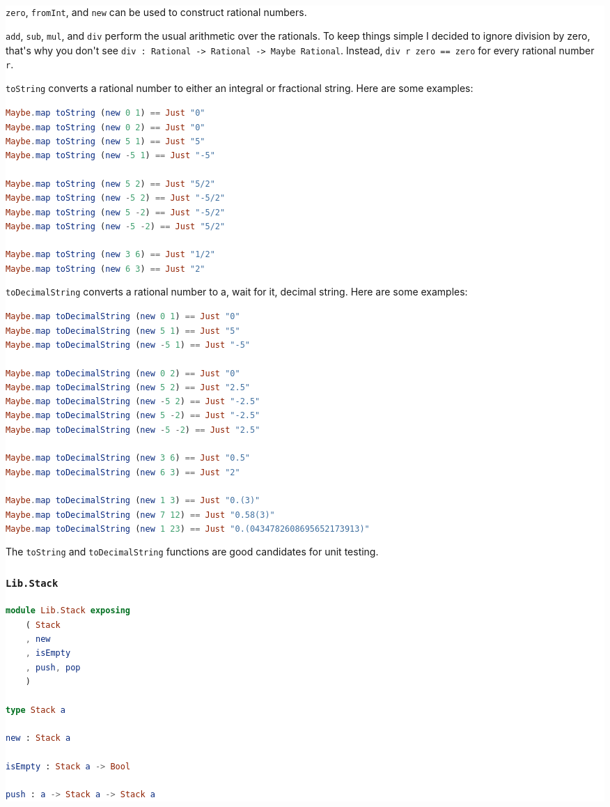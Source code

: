 ```elm
```

`zero`, `fromInt`, and `new` can be used to construct rational numbers.

`add`, `sub`, `mul`, and `div` perform the usual arithmetic over the rationals. To keep things simple I decided to ignore division by zero, that's why you don't see `div : Rational -> Rational -> Maybe Rational`. Instead, `div r zero == zero` for every rational number `r`.

`toString` converts a rational number to either an integral or fractional string. Here are some examples:

```elm
Maybe.map toString (new 0 1) == Just "0"
Maybe.map toString (new 0 2) == Just "0"
Maybe.map toString (new 5 1) == Just "5"
Maybe.map toString (new -5 1) == Just "-5"

Maybe.map toString (new 5 2) == Just "5/2"
Maybe.map toString (new -5 2) == Just "-5/2"
Maybe.map toString (new 5 -2) == Just "-5/2"
Maybe.map toString (new -5 -2) == Just "5/2"

Maybe.map toString (new 3 6) == Just "1/2"
Maybe.map toString (new 6 3) == Just "2"
```

`toDecimalString` converts a rational number to a, wait for it, decimal string. Here are some examples:

```elm
Maybe.map toDecimalString (new 0 1) == Just "0"
Maybe.map toDecimalString (new 5 1) == Just "5"
Maybe.map toDecimalString (new -5 1) == Just "-5"

Maybe.map toDecimalString (new 0 2) == Just "0"
Maybe.map toDecimalString (new 5 2) == Just "2.5"
Maybe.map toDecimalString (new -5 2) == Just "-2.5"
Maybe.map toDecimalString (new 5 -2) == Just "-2.5"
Maybe.map toDecimalString (new -5 -2) == Just "2.5"

Maybe.map toDecimalString (new 3 6) == Just "0.5"
Maybe.map toDecimalString (new 6 3) == Just "2"

Maybe.map toDecimalString (new 1 3) == Just "0.(3)"
Maybe.map toDecimalString (new 7 12) == Just "0.58(3)"
Maybe.map toDecimalString (new 1 23) == Just "0.(0434782608695652173913)"
```

The `toString` and `toDecimalString` functions are good candidates for unit testing.

### `Lib.Stack`

```elm
module Lib.Stack exposing
    ( Stack
    , new
    , isEmpty
    , push, pop
    )

type Stack a

new : Stack a

isEmpty : Stack a -> Bool

push : a -> Stack a -> Stack a
```